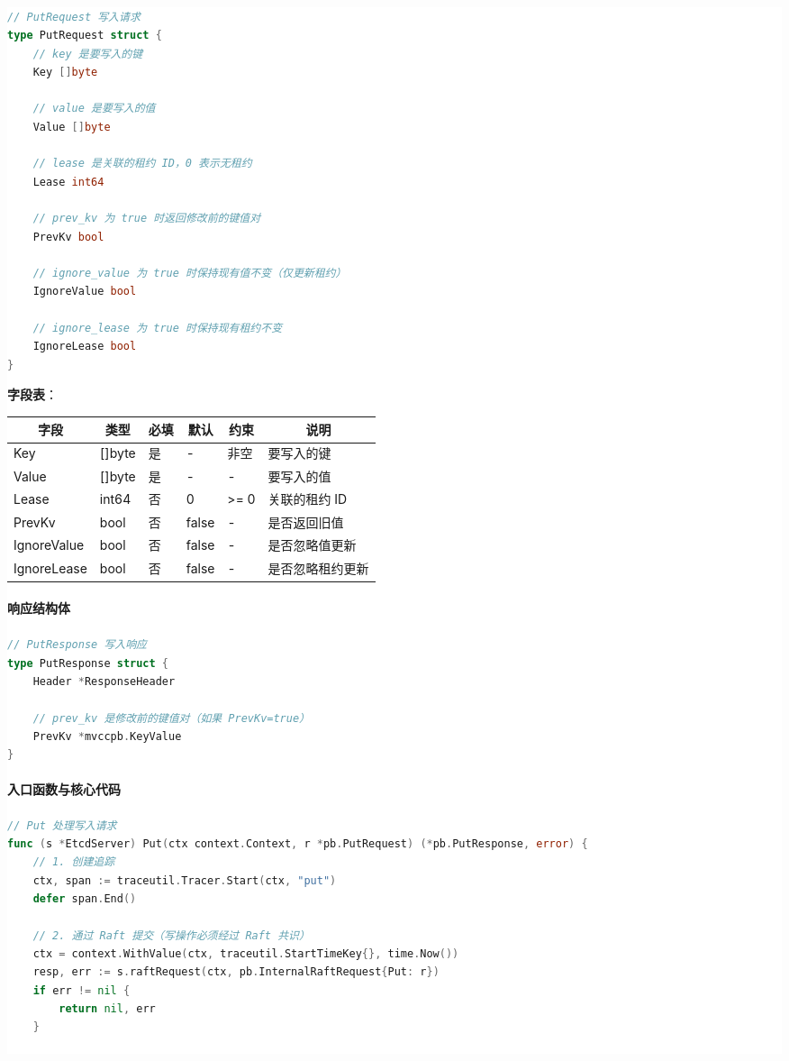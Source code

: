 ```go
// PutRequest 写入请求
type PutRequest struct {
    // key 是要写入的键
    Key []byte
    
    // value 是要写入的值
    Value []byte
    
    // lease 是关联的租约 ID，0 表示无租约
    Lease int64
    
    // prev_kv 为 true 时返回修改前的键值对
    PrevKv bool
    
    // ignore_value 为 true 时保持现有值不变（仅更新租约）
    IgnoreValue bool
    
    // ignore_lease 为 true 时保持现有租约不变
    IgnoreLease bool
}
```

**字段表**：

| 字段 | 类型 | 必填 | 默认 | 约束 | 说明 |
|-----|------|-----|------|------|------|
| Key | []byte | 是 | - | 非空 | 要写入的键 |
| Value | []byte | 是 | - | - | 要写入的值 |
| Lease | int64 | 否 | 0 | >= 0 | 关联的租约 ID |
| PrevKv | bool | 否 | false | - | 是否返回旧值 |
| IgnoreValue | bool | 否 | false | - | 是否忽略值更新 |
| IgnoreLease | bool | 否 | false | - | 是否忽略租约更新 |

#### 响应结构体

```go
// PutResponse 写入响应
type PutResponse struct {
    Header *ResponseHeader
    
    // prev_kv 是修改前的键值对（如果 PrevKv=true）
    PrevKv *mvccpb.KeyValue
}
```

#### 入口函数与核心代码

```go
// Put 处理写入请求
func (s *EtcdServer) Put(ctx context.Context, r *pb.PutRequest) (*pb.PutResponse, error) {
    // 1. 创建追踪
    ctx, span := traceutil.Tracer.Start(ctx, "put")
    defer span.End()
    
    // 2. 通过 Raft 提交（写操作必须经过 Raft 共识）
    ctx = context.WithValue(ctx, traceutil.StartTimeKey{}, time.Now())
    resp, err := s.raftRequest(ctx, pb.InternalRaftRequest{Put: r})
    if err != nil {
        return nil, err
    }
    
```